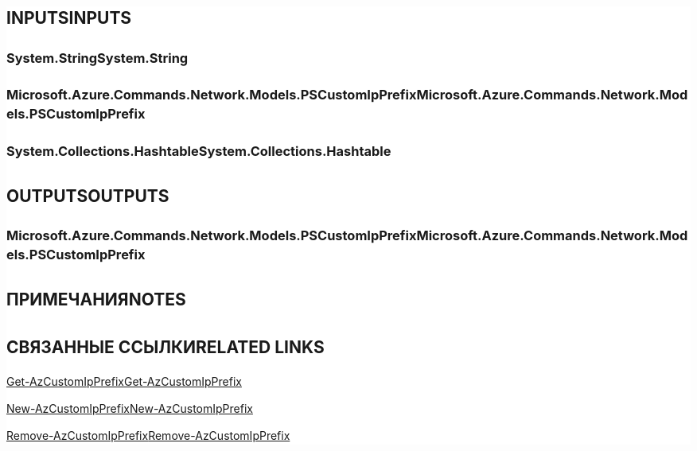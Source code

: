 ## <span data-ttu-id="53d53-144">INPUTS</span><span class="sxs-lookup"><span data-stu-id="53d53-144">INPUTS</span></span>

### <span data-ttu-id="53d53-145">System.String</span><span class="sxs-lookup"><span data-stu-id="53d53-145">System.String</span></span>

### <span data-ttu-id="53d53-146">Microsoft.Azure.Commands.Network.Models.PSCustomIpPrefix</span><span class="sxs-lookup"><span data-stu-id="53d53-146">Microsoft.Azure.Commands.Network.Models.PSCustomIpPrefix</span></span>

### <span data-ttu-id="53d53-147">System.Collections.Hashtable</span><span class="sxs-lookup"><span data-stu-id="53d53-147">System.Collections.Hashtable</span></span>

## <span data-ttu-id="53d53-148">OUTPUTS</span><span class="sxs-lookup"><span data-stu-id="53d53-148">OUTPUTS</span></span>

### <span data-ttu-id="53d53-149">Microsoft.Azure.Commands.Network.Models.PSCustomIpPrefix</span><span class="sxs-lookup"><span data-stu-id="53d53-149">Microsoft.Azure.Commands.Network.Models.PSCustomIpPrefix</span></span>

## <span data-ttu-id="53d53-150">ПРИМЕЧАНИЯ</span><span class="sxs-lookup"><span data-stu-id="53d53-150">NOTES</span></span>

## <span data-ttu-id="53d53-151">СВЯЗАННЫЕ ССЫЛКИ</span><span class="sxs-lookup"><span data-stu-id="53d53-151">RELATED LINKS</span></span>

[<span data-ttu-id="53d53-152">Get-AzCustomIpPrefix</span><span class="sxs-lookup"><span data-stu-id="53d53-152">Get-AzCustomIpPrefix</span></span>](./Get-AzCustomIpPrefix.md)

[<span data-ttu-id="53d53-153">New-AzCustomIpPrefix</span><span class="sxs-lookup"><span data-stu-id="53d53-153">New-AzCustomIpPrefix</span></span>](./New-AzCustomIpPrefix.md)

[<span data-ttu-id="53d53-154">Remove-AzCustomIpPrefix</span><span class="sxs-lookup"><span data-stu-id="53d53-154">Remove-AzCustomIpPrefix</span></span>](./Remove-AzCustomIpPrefix.md)